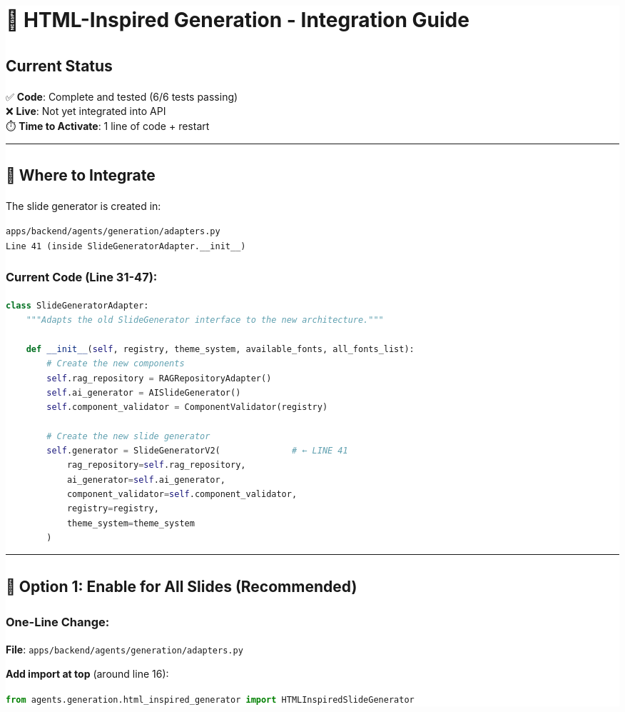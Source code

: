# 🔌 HTML-Inspired Generation - Integration Guide

## Current Status

✅ **Code**: Complete and tested (6/6 tests passing)  
❌ **Live**: Not yet integrated into API  
⏱️ **Time to Activate**: 1 line of code + restart

---

## 🎯 Where to Integrate

The slide generator is created in:
```
apps/backend/agents/generation/adapters.py
Line 41 (inside SlideGeneratorAdapter.__init__)
```

### Current Code (Line 31-47):
```python
class SlideGeneratorAdapter:
    """Adapts the old SlideGenerator interface to the new architecture."""
    
    def __init__(self, registry, theme_system, available_fonts, all_fonts_list):
        # Create the new components
        self.rag_repository = RAGRepositoryAdapter()
        self.ai_generator = AISlideGenerator()
        self.component_validator = ComponentValidator(registry)
        
        # Create the new slide generator
        self.generator = SlideGeneratorV2(              # ← LINE 41
            rag_repository=self.rag_repository,
            ai_generator=self.ai_generator,
            component_validator=self.component_validator,
            registry=registry,
            theme_system=theme_system
        )
```

---

## 🚀 Option 1: Enable for All Slides (Recommended)

### One-Line Change:

**File**: `apps/backend/agents/generation/adapters.py`

**Add import at top** (around line 16):
```python
from agents.generation.html_inspired_generator import HTMLInspiredSlideGenerator
```
